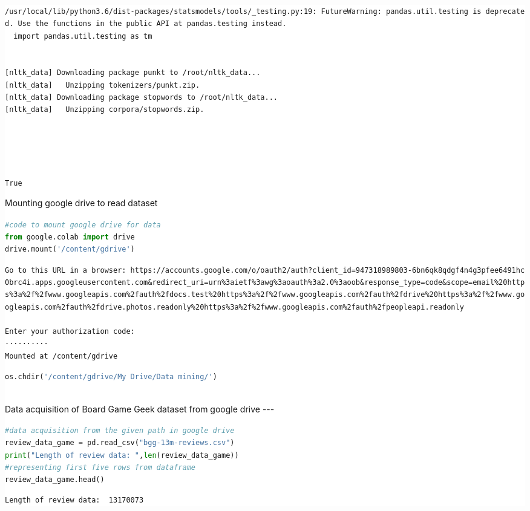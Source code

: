     /usr/local/lib/python3.6/dist-packages/statsmodels/tools/_testing.py:19: FutureWarning: pandas.util.testing is deprecated. Use the functions in the public API at pandas.testing instead.
      import pandas.util.testing as tm
    

    [nltk_data] Downloading package punkt to /root/nltk_data...
    [nltk_data]   Unzipping tokenizers/punkt.zip.
    [nltk_data] Downloading package stopwords to /root/nltk_data...
    [nltk_data]   Unzipping corpora/stopwords.zip.
    




    True



Mounting google drive to read dataset


```python
#code to mount google drive for data 
from google.colab import drive
drive.mount('/content/gdrive')
```

    Go to this URL in a browser: https://accounts.google.com/o/oauth2/auth?client_id=947318989803-6bn6qk8qdgf4n4g3pfee6491hc0brc4i.apps.googleusercontent.com&redirect_uri=urn%3aietf%3awg%3aoauth%3a2.0%3aoob&response_type=code&scope=email%20https%3a%2f%2fwww.googleapis.com%2fauth%2fdocs.test%20https%3a%2f%2fwww.googleapis.com%2fauth%2fdrive%20https%3a%2f%2fwww.googleapis.com%2fauth%2fdrive.photos.readonly%20https%3a%2f%2fwww.googleapis.com%2fauth%2fpeopleapi.readonly
    
    Enter your authorization code:
    ··········
    Mounted at /content/gdrive
    


```python
os.chdir('/content/gdrive/My Drive/Data mining/')
```
<br>
Data acquisition of Board Game Geek dataset from google drive
---


```python
#data acquisition from the given path in google drive
review_data_game = pd.read_csv("bgg-13m-reviews.csv")
print("Length of review data: ",len(review_data_game))
#representing first five rows from dataframe
review_data_game.head()
```

    Length of review data:  13170073
    




<div>
<style scoped>
    .dataframe tbody tr th:only-of-type {
        vertical-align: middle;
    }
